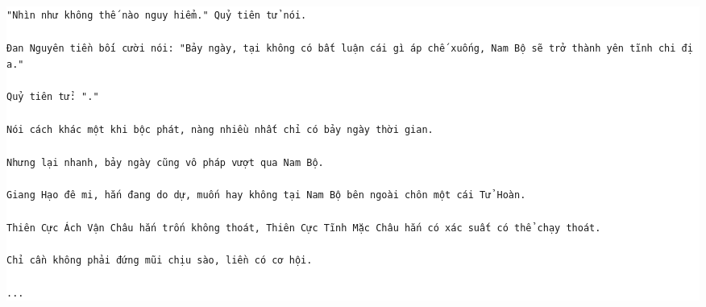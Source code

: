 	"Nhìn như không thế nào nguy hiểm." Quỷ tiên tử nói.

	Đan Nguyên tiền bối cười nói: "Bảy ngày, tại không có bất luận cái gì áp chế xuống, Nam Bộ sẽ trở thành yên tĩnh chi địa."

	Quỷ tiên tử: "."

	Nói cách khác một khi bộc phát, nàng nhiều nhất chỉ có bảy ngày thời gian.

	Nhưng lại nhanh, bảy ngày cũng vô pháp vượt qua Nam Bộ.

	Giang Hạo đê mi, hắn đang do dự, muốn hay không tại Nam Bộ bên ngoài chôn một cái Tử Hoàn.

	Thiên Cực Ách Vận Châu hắn trốn không thoát, Thiên Cực Tĩnh Mặc Châu hắn có xác suất có thể chạy thoát.

	Chỉ cần không phải đứng mũi chịu sào, liền có cơ hội.

	...




